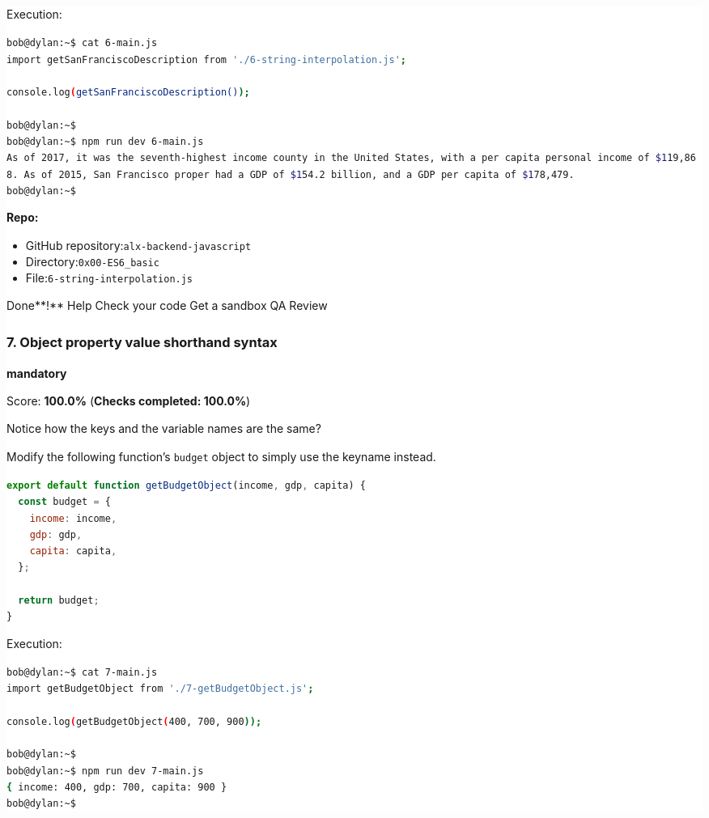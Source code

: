 ```javascript
```

Execution:

```bash
bob@dylan:~$ cat 6-main.js
import getSanFranciscoDescription from './6-string-interpolation.js';

console.log(getSanFranciscoDescription());

bob@dylan:~$
bob@dylan:~$ npm run dev 6-main.js 
As of 2017, it was the seventh-highest income county in the United States, with a per capita personal income of $119,868. As of 2015, San Francisco proper had a GDP of $154.2 billion, and a GDP per capita of $178,479.
bob@dylan:~$
```

**Repo:**

* GitHub repository:`alx-backend-javascript`
* Directory:`0x00-ES6_basic`
* File:`6-string-interpolation.js`

Done**!** Help Check your code Get a sandbox QA Review

### 7. Object property value shorthand syntax

**mandatory**

Score: **100.0%** (**Checks completed: 100.0%**)

Notice how the keys and the variable names are the same?

Modify the following function’s `budget` object to simply use the keyname instead.

```javascript
export default function getBudgetObject(income, gdp, capita) {
  const budget = {
    income: income,
    gdp: gdp,
    capita: capita,
  };

  return budget;
}
```

Execution:

```bash
bob@dylan:~$ cat 7-main.js
import getBudgetObject from './7-getBudgetObject.js';

console.log(getBudgetObject(400, 700, 900));

bob@dylan:~$
bob@dylan:~$ npm run dev 7-main.js 
{ income: 400, gdp: 700, capita: 900 }
bob@dylan:~$
```
